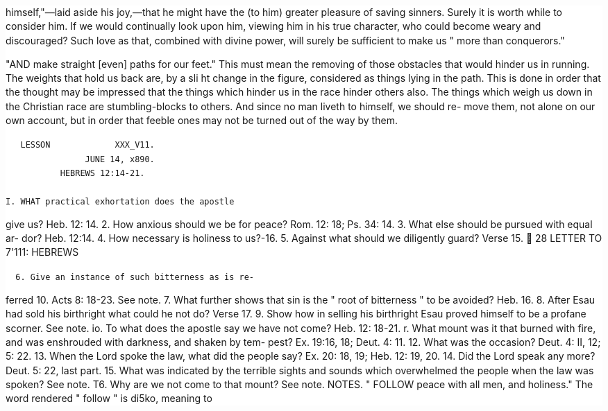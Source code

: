 himself,"—laid aside his joy,—that he might have
the (to him) greater pleasure of saving sinners.
Surely it is worth while to consider him. If we
would continually look upon him, viewing him in
his true character, who could become weary and
discouraged? Such love as that, combined with
divine power, will surely be sufficient to make us
" more than conquerors."

  "AND make straight [even] paths for our feet."
This must mean the removing of those obstacles
that would hinder us in running. The weights that
hold us back are, by a sli ht change in the figure,
considered as things lying in the path. This is
done in order that the thought may be impressed
that the things which hinder us in the race hinder
others also. The things which weigh us down in
the Christian race are stumbling-blocks to others.
And since no man liveth to himself, we should re-
move them, not alone on our own account, but in
order that feeble ones may not be turned out of the
way by them.

       LESSON             XXX_V11.
                    JUNE 14, x890.
               HEBREWS 12:14-21.

    I. WHAT practical exhortation does the apostle
give us? Heb. 12: 14.
    2. How anxious should we be for peace? Rom.
12: 18; Ps. 34: 14.
    3. What else should be pursued with equal ar-
dor? Heb. 12:14.
    4. How necessary is holiness to us?-16.
    5. Against what should we diligently guard?
Verse 15.
 28           LETTER TO 7'111: HEBREWS

      6. Give an instance of such bitterness as is re-
 ferred 10. Acts 8: 18-23. See note.
     7. What further shows that sin is the " root of
 bitterness " to be avoided? Heb.       16.
     8. After Esau had sold his birthright what
 could he not do? Verse 17.
     9. Show how in selling his birthright Esau
 proved himself to be a profane scorner. See note.
    io. To what does the apostle say we have not
 come? Heb. 12: 18-21.
     r. What mount was it that burned with fire, and
was enshrouded with darkness, and shaken by tem-
 pest? Ex. 19:16, 18; Deut. 4: 11.
   12. What was the occasion? Deut. 4: II, 12;
5: 22.
   13. When the Lord spoke the law, what did the
people say? Ex. 20: 18, 19; Heb. 12: 19, 20.
   14. Did the Lord speak any more? Deut. 5: 22,
last part.
   15. What was indicated by the terrible sights and
sounds which overwhelmed the people when the
law was spoken? See note.
   T6. Why are we not come to that mount? See
note.
                       NOTES.
   " FOLLOW peace with all men, and holiness."
The word rendered " follow " is di5ko, meaning to